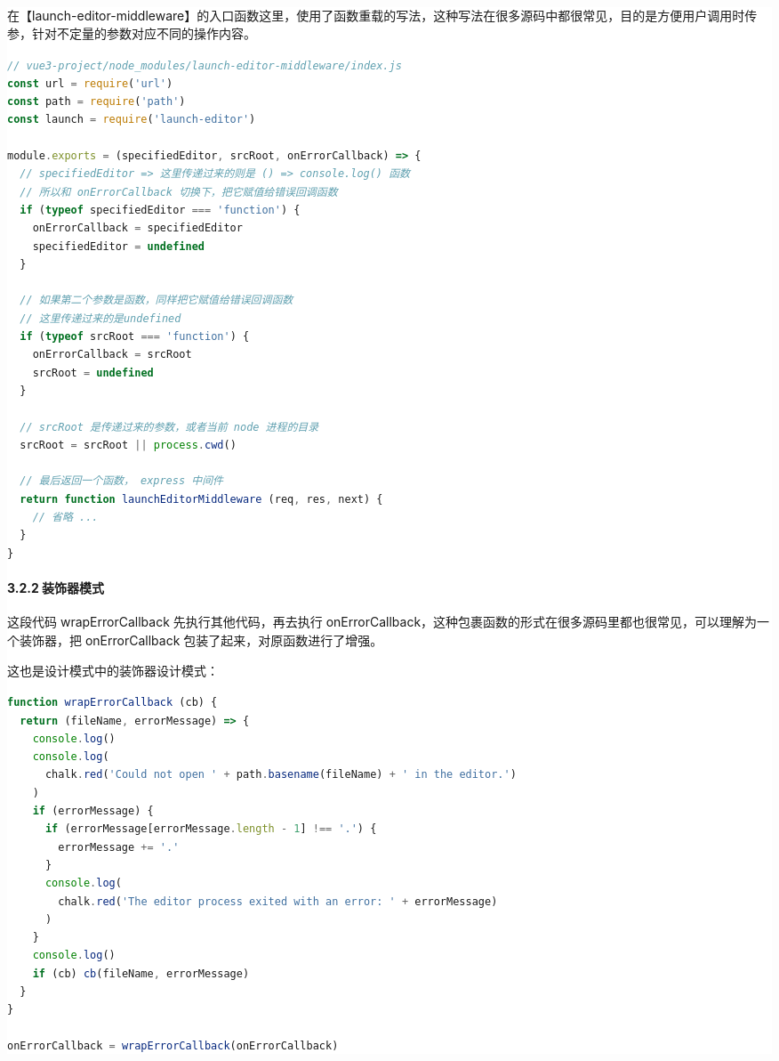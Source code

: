 在【launch-editor-middleware】的入口函数这里，使用了函数重载的写法，这种写法在很多源码中都很常见，目的是方便用户调用时传参，针对不定量的参数对应不同的操作内容。

```javascript
// vue3-project/node_modules/launch-editor-middleware/index.js
const url = require('url')
const path = require('path')
const launch = require('launch-editor')

module.exports = (specifiedEditor, srcRoot, onErrorCallback) => {
  // specifiedEditor => 这里传递过来的则是 () => console.log() 函数
  // 所以和 onErrorCallback 切换下，把它赋值给错误回调函数
  if (typeof specifiedEditor === 'function') {
    onErrorCallback = specifiedEditor
    specifiedEditor = undefined
  }

  // 如果第二个参数是函数，同样把它赋值给错误回调函数
  // 这里传递过来的是undefined
  if (typeof srcRoot === 'function') {
    onErrorCallback = srcRoot
    srcRoot = undefined
  }

  // srcRoot 是传递过来的参数，或者当前 node 进程的目录
  srcRoot = srcRoot || process.cwd()

  // 最后返回一个函数， express 中间件
  return function launchEditorMiddleware (req, res, next) {
    // 省略 ...
  }
}
```



#### 3.2.2 装饰器模式

这段代码 wrapErrorCallback 先执行其他代码，再去执行 onErrorCallback，这种包裹函数的形式在很多源码里都也很常见，可以理解为一个装饰器，把 onErrorCallback 包装了起来，对原函数进行了增强。

这也是设计模式中的装饰器设计模式：

```javascript
function wrapErrorCallback (cb) {
  return (fileName, errorMessage) => {
    console.log()
    console.log(
      chalk.red('Could not open ' + path.basename(fileName) + ' in the editor.')
    )
    if (errorMessage) {
      if (errorMessage[errorMessage.length - 1] !== '.') {
        errorMessage += '.'
      }
      console.log(
        chalk.red('The editor process exited with an error: ' + errorMessage)
      )
    }
    console.log()
    if (cb) cb(fileName, errorMessage)
  }
}

onErrorCallback = wrapErrorCallback(onErrorCallback)
```
